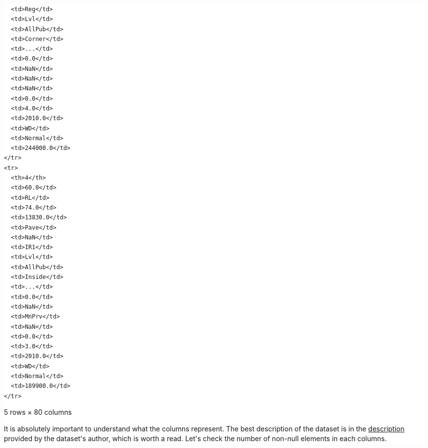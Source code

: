       <td>Reg</td>
      <td>Lvl</td>
      <td>AllPub</td>
      <td>Corner</td>
      <td>...</td>
      <td>0.0</td>
      <td>NaN</td>
      <td>NaN</td>
      <td>NaN</td>
      <td>0.0</td>
      <td>4.0</td>
      <td>2010.0</td>
      <td>WD</td>
      <td>Normal</td>
      <td>244000.0</td>
    </tr>
    <tr>
      <th>4</th>
      <td>60.0</td>
      <td>RL</td>
      <td>74.0</td>
      <td>13830.0</td>
      <td>Pave</td>
      <td>NaN</td>
      <td>IR1</td>
      <td>Lvl</td>
      <td>AllPub</td>
      <td>Inside</td>
      <td>...</td>
      <td>0.0</td>
      <td>NaN</td>
      <td>MnPrv</td>
      <td>NaN</td>
      <td>0.0</td>
      <td>3.0</td>
      <td>2010.0</td>
      <td>WD</td>
      <td>Normal</td>
      <td>189900.0</td>
    </tr>
  </tbody>
</table>
<p>5 rows × 80 columns</p>
</div>



It is absolutely important to understand what the columns represent. The best description of the dataset is in the [description](http://jse.amstat.org/v19n3/decock/DataDocumentation.txt) provided by the dataset's author, which is worth a read. Let's check the number of non-null elements in each columns.

